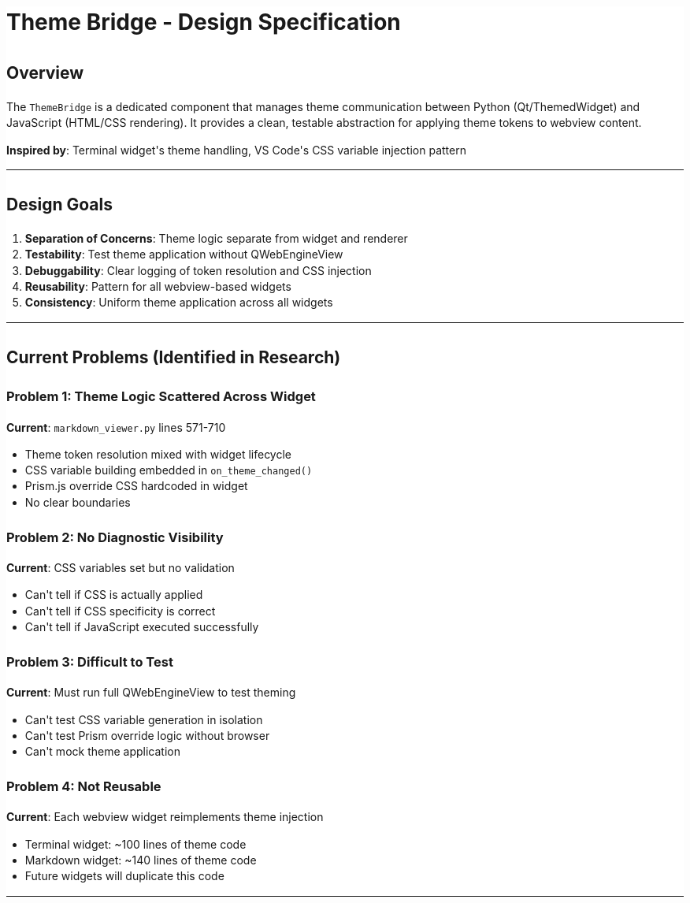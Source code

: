 # Theme Bridge - Design Specification

## Overview

The `ThemeBridge` is a dedicated component that manages theme communication between Python (Qt/ThemedWidget) and JavaScript (HTML/CSS rendering). It provides a clean, testable abstraction for applying theme tokens to webview content.

**Inspired by**: Terminal widget's theme handling, VS Code's CSS variable injection pattern

---

## Design Goals

1. **Separation of Concerns**: Theme logic separate from widget and renderer
2. **Testability**: Test theme application without QWebEngineView
3. **Debuggability**: Clear logging of token resolution and CSS injection
4. **Reusability**: Pattern for all webview-based widgets
5. **Consistency**: Uniform theme application across all widgets

---

## Current Problems (Identified in Research)

### Problem 1: Theme Logic Scattered Across Widget
**Current**: `markdown_viewer.py` lines 571-710
- Theme token resolution mixed with widget lifecycle
- CSS variable building embedded in `on_theme_changed()`
- Prism.js override CSS hardcoded in widget
- No clear boundaries

### Problem 2: No Diagnostic Visibility
**Current**: CSS variables set but no validation
- Can't tell if CSS is actually applied
- Can't tell if CSS specificity is correct
- Can't tell if JavaScript executed successfully

### Problem 3: Difficult to Test
**Current**: Must run full QWebEngineView to test theming
- Can't test CSS variable generation in isolation
- Can't test Prism override logic without browser
- Can't mock theme application

### Problem 4: Not Reusable
**Current**: Each webview widget reimplements theme injection
- Terminal widget: ~100 lines of theme code
- Markdown widget: ~140 lines of theme code
- Future widgets will duplicate this code

---